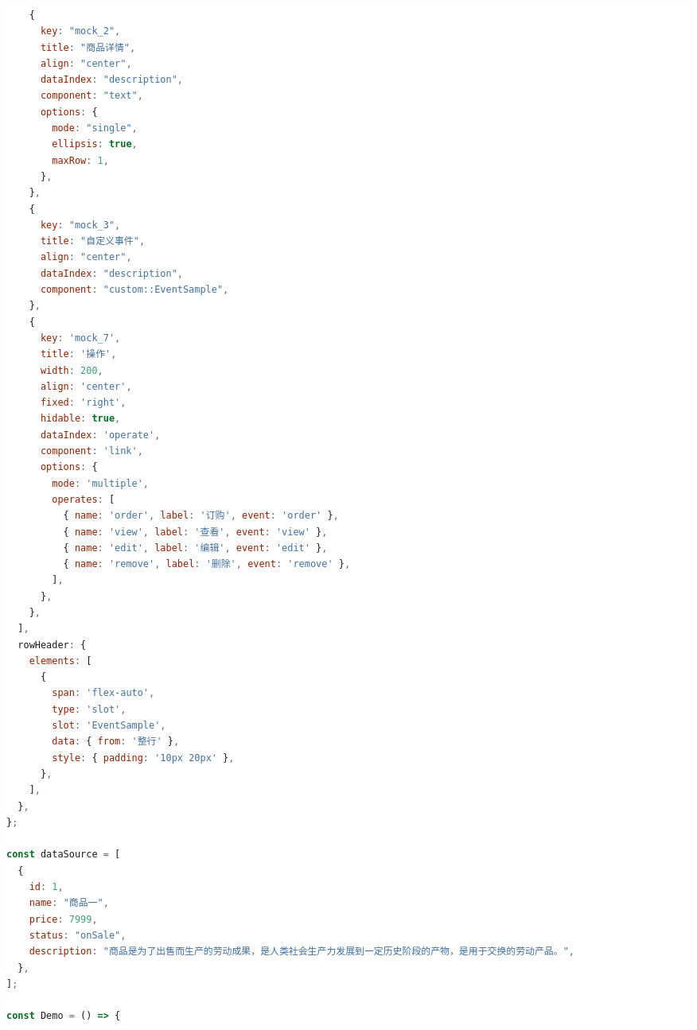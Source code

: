 ```jsx
    {
      key: "mock_2",
      title: "商品详情",
      align: "center",
      dataIndex: "description",
      component: "text",
      options: {
        mode: "single",
        ellipsis: true,
        maxRow: 1,
      },
    },
    {
      key: "mock_3",
      title: "自定义事件",
      align: "center",
      dataIndex: "description",
      component: "custom::EventSample",
    },
    {
      key: 'mock_7',
      title: '操作',
      width: 200,
      align: 'center',
      fixed: 'right',
      hidable: true,
      dataIndex: 'operate',
      component: 'link',
      options: {
        mode: 'multiple',
        operates: [
          { name: 'order', label: '订购', event: 'order' },
          { name: 'view', label: '查看', event: 'view' },
          { name: 'edit', label: '编辑', event: 'edit' },
          { name: 'remove', label: '删除', event: 'remove' },
        ],
      },
    },
  ],
  rowHeader: {
    elements: [
      {
        span: 'flex-auto',
        type: 'slot',
        slot: 'EventSample',
        data: { from: '整行' },
        style: { padding: '10px 20px' },
      },
    ],
  },
};

const dataSource = [
  {
    id: 1,
    name: "商品一",
    price: 7999,
    status: "onSale",
    description: "商品是为了出售而生产的劳动成果，是人类社会生产力发展到一定历史阶段的产物，是用于交换的劳动产品。",
  },
];

const Demo = () => {
```